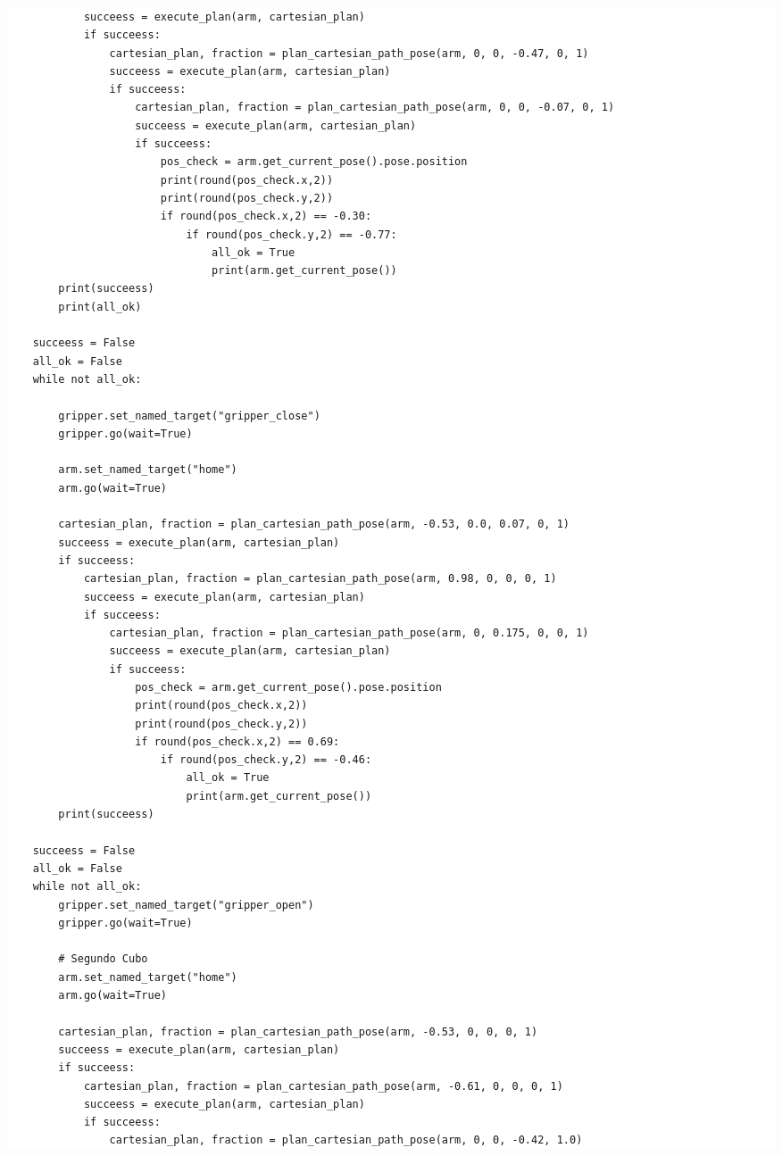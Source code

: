 ```{C}
            succeess = execute_plan(arm, cartesian_plan)
            if succeess:
                cartesian_plan, fraction = plan_cartesian_path_pose(arm, 0, 0, -0.47, 0, 1)
                succeess = execute_plan(arm, cartesian_plan)
                if succeess:
                    cartesian_plan, fraction = plan_cartesian_path_pose(arm, 0, 0, -0.07, 0, 1)
                    succeess = execute_plan(arm, cartesian_plan)
                    if succeess:
                        pos_check = arm.get_current_pose().pose.position
                        print(round(pos_check.x,2))
                        print(round(pos_check.y,2))
                        if round(pos_check.x,2) == -0.30:
                            if round(pos_check.y,2) == -0.77:
                                all_ok = True
                                print(arm.get_current_pose())
        print(succeess)
        print(all_ok)

    succeess = False
    all_ok = False
    while not all_ok:
    
        gripper.set_named_target("gripper_close")
        gripper.go(wait=True)

        arm.set_named_target("home")    
        arm.go(wait=True)

        cartesian_plan, fraction = plan_cartesian_path_pose(arm, -0.53, 0.0, 0.07, 0, 1)
        succeess = execute_plan(arm, cartesian_plan)
        if succeess:
            cartesian_plan, fraction = plan_cartesian_path_pose(arm, 0.98, 0, 0, 0, 1)
            succeess = execute_plan(arm, cartesian_plan)
            if succeess:
                cartesian_plan, fraction = plan_cartesian_path_pose(arm, 0, 0.175, 0, 0, 1)
                succeess = execute_plan(arm, cartesian_plan)
                if succeess:
                    pos_check = arm.get_current_pose().pose.position
                    print(round(pos_check.x,2))
                    print(round(pos_check.y,2))
                    if round(pos_check.x,2) == 0.69:
                        if round(pos_check.y,2) == -0.46:
                            all_ok = True
                            print(arm.get_current_pose())
        print(succeess)

    succeess = False
    all_ok = False
    while not all_ok:
        gripper.set_named_target("gripper_open")
        gripper.go(wait=True)
    
        # Segundo Cubo
        arm.set_named_target("home")
        arm.go(wait=True)

        cartesian_plan, fraction = plan_cartesian_path_pose(arm, -0.53, 0, 0, 0, 1)
        succeess = execute_plan(arm, cartesian_plan)
        if succeess:
            cartesian_plan, fraction = plan_cartesian_path_pose(arm, -0.61, 0, 0, 0, 1)
            succeess = execute_plan(arm, cartesian_plan)
            if succeess:
                cartesian_plan, fraction = plan_cartesian_path_pose(arm, 0, 0, -0.42, 1.0)
```